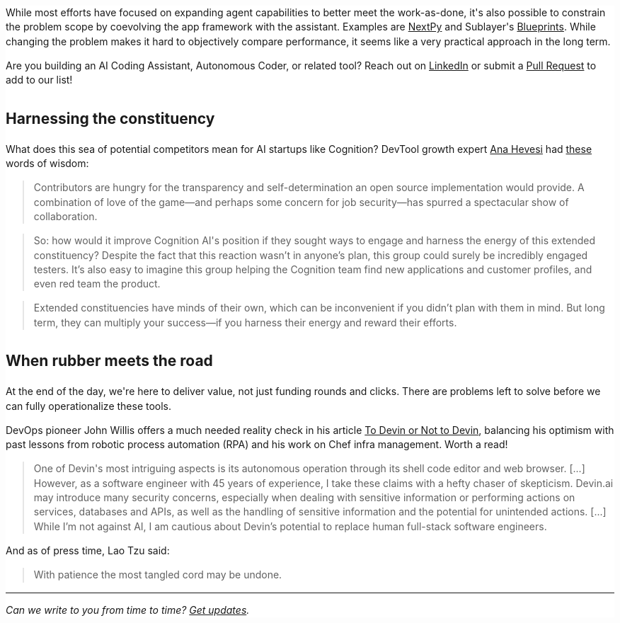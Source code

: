 While most efforts have focused on expanding agent capabilities to better meet the work-as-done, it's also possible to constrain the problem scope by coevolving the app framework with the assistant. Examples are [NextPy](https://nextpy.org/) and Sublayer's [Blueprints](https://www.sublayer.com/blog/posts/introducing-blueprints-a-new-approach-to-ai-assisted-coding). While changing the problem makes it hard to objectively compare performance, it seems like a very practical approach in the long term.

Are you building an AI Coding Assistant, Autonomous Coder, or related tool? Reach out on [LinkedIn](https://www.linkedin.com/in/cadrlife) or submit a [Pull Request](https://github.com/craftvscruft/mender.ai/tree/main/docs/tools/ai) to add to our list!


## Harnessing the constituency
What does this sea of potential competitors mean for AI startups like Cognition? DevTool growth expert [Ana Hevesi](https://www.uploop.dev) had [these](https://www.linkedin.com/posts/anahevesi_if-what-youre-doing-matters-you-have-an-activity-7179161521460019200-s_TC?utm_source=share&utm_medium=member_desktop) words of wisdom:

> Contributors are hungry for the transparency and self-determination an open source implementation would provide. A combination of love of the game—and perhaps some concern for job security—has spurred a spectacular show of collaboration. 

> So: how would it improve Cognition AI's position if they sought ways to engage and harness the energy of this extended constituency? Despite the fact that this reaction wasn’t in anyone’s plan, this group could surely be incredibly engaged testers. It’s also easy to imagine this group helping the Cognition team find new applications and customer profiles, and even red team the product.

> Extended constituencies have minds of their own, which can be inconvenient if you didn’t plan with them in mind. But long term, they can multiply your success—if you harness their energy and reward their efforts.

## When rubber meets the road

At the end of the day, we're here to deliver value, not just funding rounds and clicks. There are problems left to solve before we can fully operationalize these tools.

DevOps pioneer John Willis offers a much needed reality check in his article
[To Devin or Not to Devin](https://devops.com/to-devin-or-not-to-devin), balancing his optimism with past lessons from robotic process automation (RPA) and his work on Chef infra management. Worth a read!

> One of Devin's most intriguing aspects is its autonomous operation through its shell code editor and web browser. [...] However, as a software engineer with 45 years of experience, I take these claims with a hefty chaser of skepticism. Devin.ai may introduce many security concerns, especially when dealing with sensitive information or performing actions on services, databases and APIs, as well as the handling of sensitive information and the potential for unintended actions. [...] While I’m not against AI, I am cautious about Devin’s potential to replace human full-stack software engineers.

And as of press time, Lao Tzu said:

> With patience the most tangled cord may be undone.
---
*Can we write to you from time to time? [Get updates](/#get-updates).*

